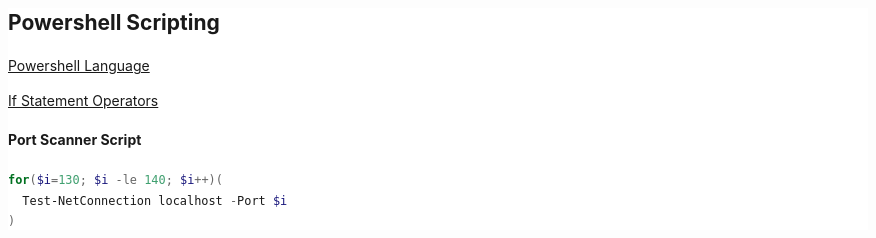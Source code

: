 ## Powershell Scripting

[Powershell Language](https://learnxinyminutes.com/docs/powershell/)

[If Statement Operators](https://docs.microsoft.com/en-us/powershell/module/microsoft.powershell.core/about/about_comparison_operators?view=powershell-6)

#### Port Scanner Script
```powershell
for($i=130; $i -le 140; $i++)(
  Test-NetConnection localhost -Port $i
)
```







